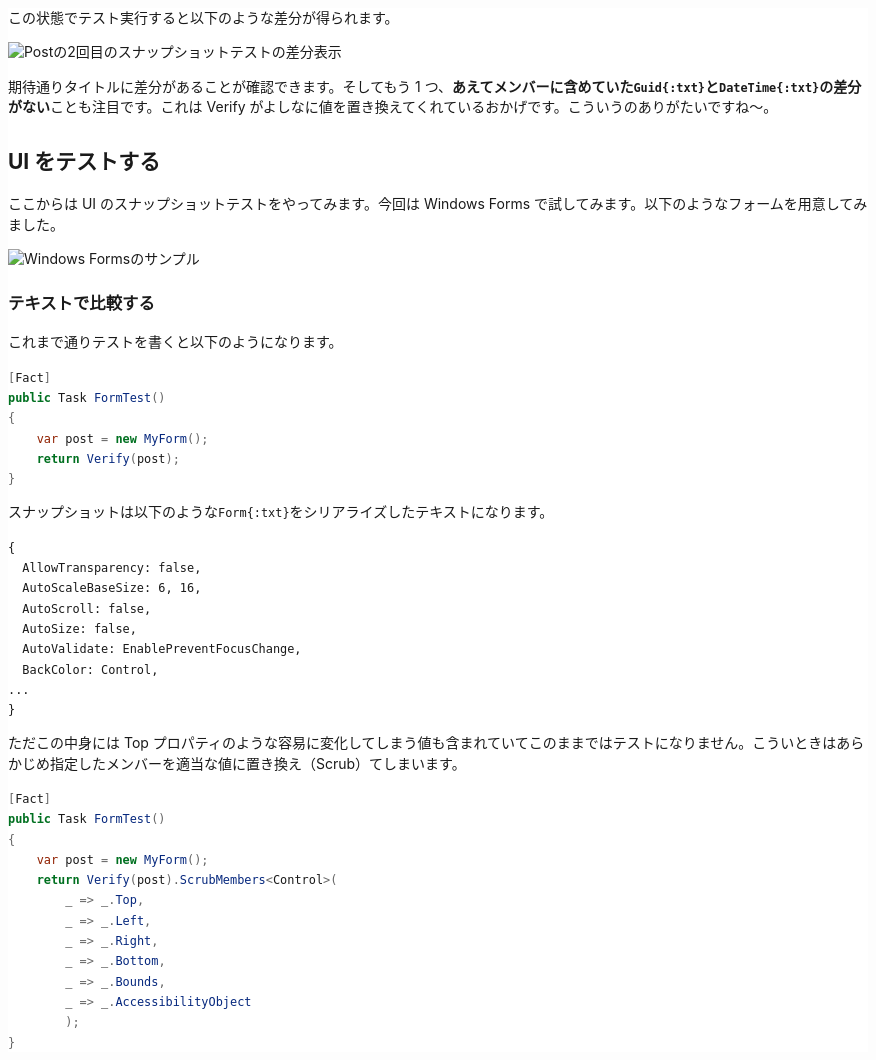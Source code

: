 この状態でテスト実行すると以下のような差分が得られます。

![Postの2回目のスナップショットテストの差分表示](./post-test-diff-2.png)

期待通りタイトルに差分があることが確認できます。そしてもう 1 つ、**あえてメンバーに含めていた`Guid{:txt}`と`DateTime{:txt}`の差分がない**ことも注目です。これは Verify がよしなに値を置き換えてくれているおかげです。こういうのありがたいですね～。

## UI をテストする

ここからは UI のスナップショットテストをやってみます。今回は Windows Forms で試してみます。以下のようなフォームを用意してみました。

![Windows Formsのサンプル](./winform-sample.png)

### テキストで比較する

これまで通りテストを書くと以下のようになります。

```cs
[Fact]
public Task FormTest()
{
    var post = new MyForm();
    return Verify(post);
}
```

スナップショットは以下のような`Form{:txt}`をシリアライズしたテキストになります。

```txt
{
  AllowTransparency: false,
  AutoScaleBaseSize: 6, 16,
  AutoScroll: false,
  AutoSize: false,
  AutoValidate: EnablePreventFocusChange,
  BackColor: Control,
...
}
```

ただこの中身には Top プロパティのような容易に変化してしまう値も含まれていてこのままではテストになりません。こういときはあらかじめ指定したメンバーを適当な値に置き換え（Scrub）てしまいます。

```cs
[Fact]
public Task FormTest()
{
    var post = new MyForm();
    return Verify(post).ScrubMembers<Control>(
        _ => _.Top,
        _ => _.Left,
        _ => _.Right,
        _ => _.Bottom,
        _ => _.Bounds,
        _ => _.AccessibilityObject
        );
}
```
